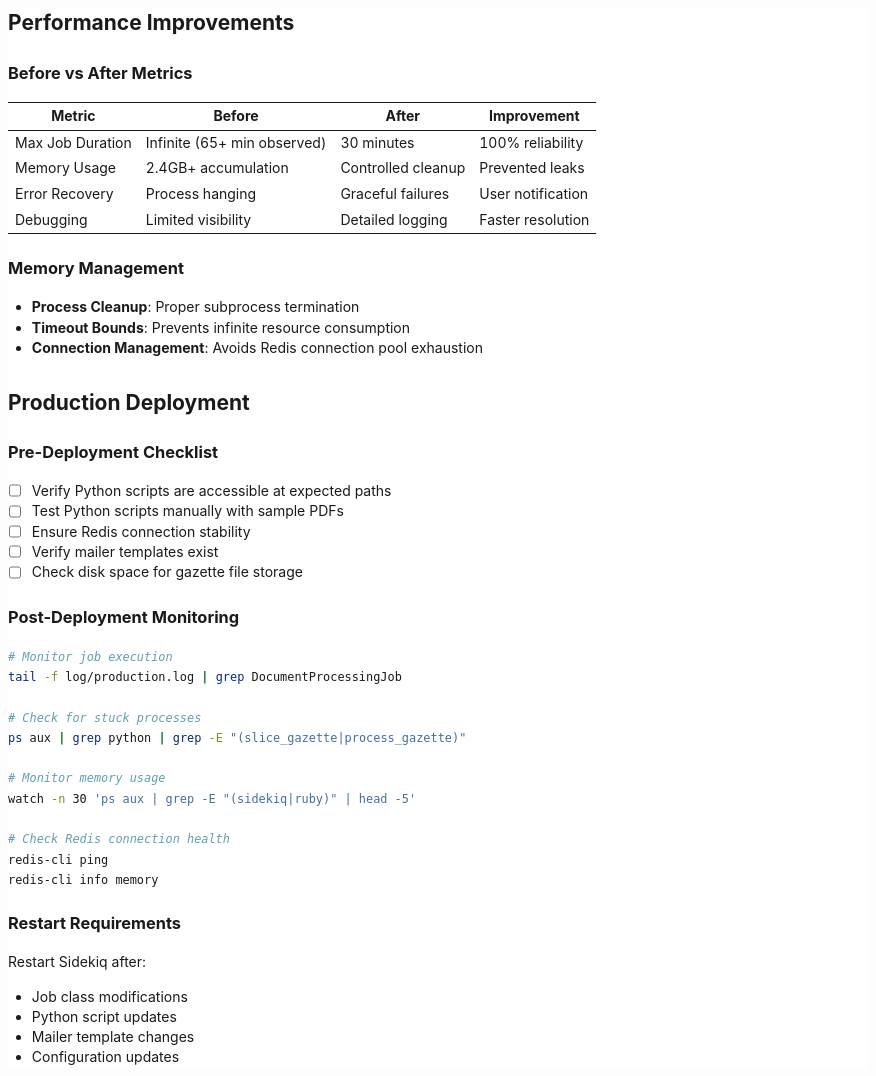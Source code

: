 ## Performance Improvements

### Before vs After Metrics
| Metric | Before | After | Improvement |
|--------|--------|--------|-------------|
| Max Job Duration | Infinite (65+ min observed) | 30 minutes | 100% reliability |
| Memory Usage | 2.4GB+ accumulation | Controlled cleanup | Prevented leaks |
| Error Recovery | Process hanging | Graceful failures | User notification |
| Debugging | Limited visibility | Detailed logging | Faster resolution |

### Memory Management
- **Process Cleanup**: Proper subprocess termination
- **Timeout Bounds**: Prevents infinite resource consumption
- **Connection Management**: Avoids Redis connection pool exhaustion

## Production Deployment

### Pre-Deployment Checklist
- [ ] Verify Python scripts are accessible at expected paths
- [ ] Test Python scripts manually with sample PDFs
- [ ] Ensure Redis connection stability
- [ ] Verify mailer templates exist
- [ ] Check disk space for gazette file storage

### Post-Deployment Monitoring
```bash
# Monitor job execution
tail -f log/production.log | grep DocumentProcessingJob

# Check for stuck processes
ps aux | grep python | grep -E "(slice_gazette|process_gazette)"

# Monitor memory usage
watch -n 30 'ps aux | grep -E "(sidekiq|ruby)" | head -5'

# Check Redis connection health
redis-cli ping
redis-cli info memory
```

### Restart Requirements
Restart Sidekiq after:
- Job class modifications
- Python script updates  
- Mailer template changes
- Configuration updates
